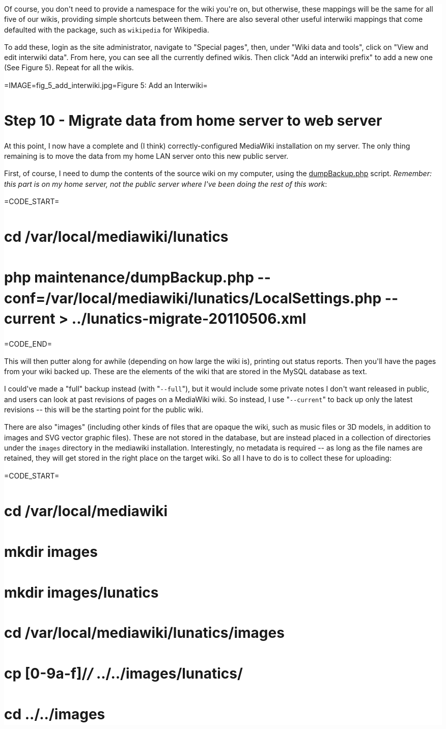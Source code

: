 Of course, you don't need to provide a namespace for the wiki you're on, but otherwise, these mappings will be the same for all five of our wikis, providing simple shortcuts between them. There are also several other useful interwiki mappings that come defaulted with the package, such as `wikipedia` for Wikipedia.

To add these, login as the site administrator, navigate to "Special pages", then, under "Wiki data and tools", click on "View and edit interwiki data". From here, you can see all the currently defined wikis. Then click "Add an interwiki prefix" to add a new one (See Figure 5). Repeat for all the wikis.

=IMAGE=fig_5_add_interwiki.jpg=Figure 5: Add an Interwiki=


# Step 10 - Migrate data from home server to web server

At this point, I now have a complete and (I think) correctly-configured MediaWiki installation on my server. The only thing remaining is to move the data from my home LAN server onto this new public server.

First, of course, I need to dump the contents of the source wiki on my computer, using the [dumpBackup.php](http://www.mediawiki.org/wiki/Manual:DumpBackup.php) script. _Remember: this part is on my home server, not the public server where I've been doing the rest of this work_:

=CODE_START=
# cd /var/local/mediawiki/lunatics
# php maintenance/dumpBackup.php --conf=/var/local/mediawiki/lunatics/LocalSettings.php --current > ../lunatics-migrate-20110506.xml
=CODE_END=

This will then putter along for awhile (depending on how large the wiki is), printing out status reports. Then you'll have the pages from your wiki backed up. These are the elements of the wiki that are stored in the MySQL database as text.

I could've made a "full" backup instead (with "`--full`"), but it would include some private notes I don't want released in public, and users can look at past revisions of pages on a MediaWiki wiki. So instead, I use "`--current`" to back up only the latest revisions -- this will be the starting point for the public wiki.

There are also "images" (including other kinds of files that are opaque the wiki, such as music files or 3D models, in addition to images and SVG vector graphic files). These are not stored in the database, but are instead placed in a collection of directories under the `images` directory in the mediawiki installation. Interestingly, no metadata is required -- as long as the file names are retained, they will get stored in the right place on the target wiki. So all I have to do is to collect these for uploading:

=CODE_START=
# cd /var/local/mediawiki
# mkdir images
# mkdir images/lunatics
# cd /var/local/mediawiki/lunatics/images
# cp [0-9a-f]/*/* ../../images/lunatics/
# cd ../../images